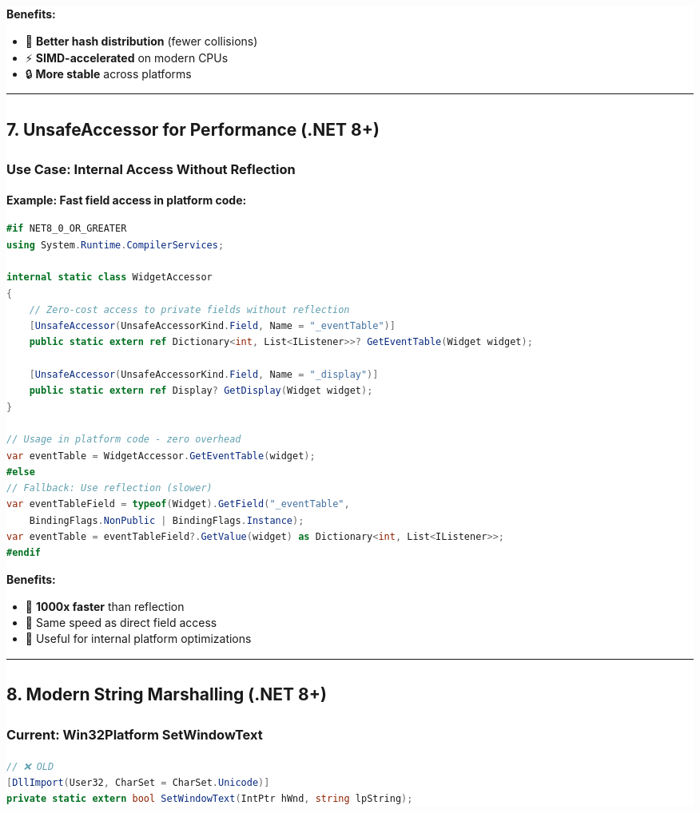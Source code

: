 **Benefits:**
- 🎲 **Better hash distribution** (fewer collisions)
- ⚡ **SIMD-accelerated** on modern CPUs
- 🔒 **More stable** across platforms

---

## 7. UnsafeAccessor for Performance (.NET 8+)

### Use Case: Internal Access Without Reflection

**Example: Fast field access in platform code:**

```csharp
#if NET8_0_OR_GREATER
using System.Runtime.CompilerServices;

internal static class WidgetAccessor
{
    // Zero-cost access to private fields without reflection
    [UnsafeAccessor(UnsafeAccessorKind.Field, Name = "_eventTable")]
    public static extern ref Dictionary<int, List<IListener>>? GetEventTable(Widget widget);

    [UnsafeAccessor(UnsafeAccessorKind.Field, Name = "_display")]
    public static extern ref Display? GetDisplay(Widget widget);
}

// Usage in platform code - zero overhead
var eventTable = WidgetAccessor.GetEventTable(widget);
#else
// Fallback: Use reflection (slower)
var eventTableField = typeof(Widget).GetField("_eventTable",
    BindingFlags.NonPublic | BindingFlags.Instance);
var eventTable = eventTableField?.GetValue(widget) as Dictionary<int, List<IListener>>;
#endif
```

**Benefits:**
- 🚀 **1000x faster** than reflection
- 🎯 Same speed as direct field access
- 🔧 Useful for internal platform optimizations

---

## 8. Modern String Marshalling (.NET 8+)

### Current: Win32Platform SetWindowText

```csharp
// ❌ OLD
[DllImport(User32, CharSet = CharSet.Unicode)]
private static extern bool SetWindowText(IntPtr hWnd, string lpString);
```
